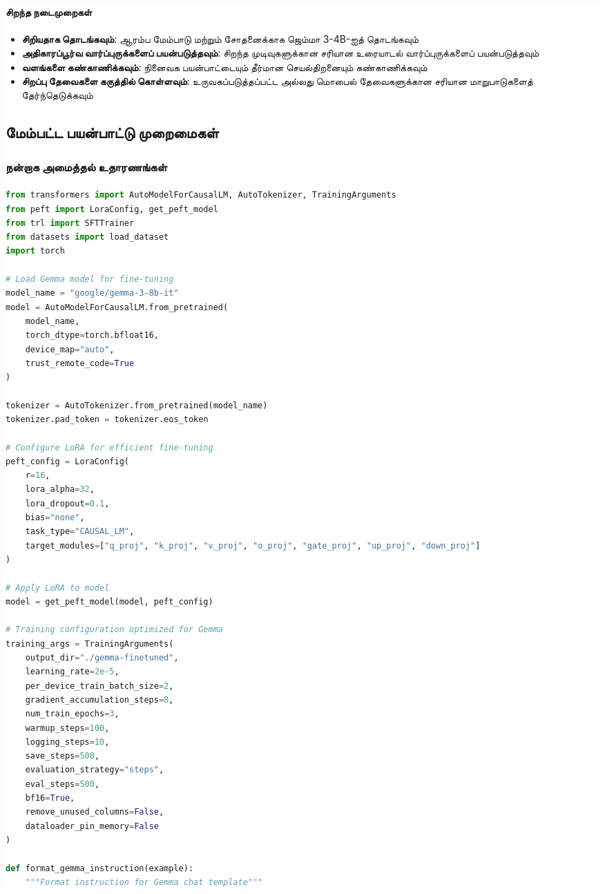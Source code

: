 #### சிறந்த நடைமுறைகள்
- **சிறியதாக தொடங்கவும்**: ஆரம்ப மேம்பாடு மற்றும் சோதனைக்காக ஜெம்மா 3-4B-ஐத் தொடங்கவும்  
- **அதிகாரப்பூர்வ வார்ப்புருக்களைப் பயன்படுத்தவும்**: சிறந்த முடிவுகளுக்கான சரியான உரையாடல் வார்ப்புருக்களைப் பயன்படுத்தவும்  
- **வளங்களை கண்காணிக்கவும்**: நினைவக பயன்பாட்டையும் தீர்மான செயல்திறனையும் கண்காணிக்கவும்  
- **சிறப்பு தேவைகளை கருத்தில் கொள்ளவும்**: உருவகப்படுத்தப்பட்ட அல்லது மொபைல் தேவைகளுக்கான சரியான மாறுபாடுகளைத் தேர்ந்தெடுக்கவும்  

## மேம்பட்ட பயன்பாட்டு முறைமைகள்

### நன்றாக அமைத்தல் உதாரணங்கள்

```python
from transformers import AutoModelForCausalLM, AutoTokenizer, TrainingArguments
from peft import LoraConfig, get_peft_model
from trl import SFTTrainer
from datasets import load_dataset
import torch

# Load Gemma model for fine-tuning
model_name = "google/gemma-3-8b-it"
model = AutoModelForCausalLM.from_pretrained(
    model_name,
    torch_dtype=torch.bfloat16,
    device_map="auto",
    trust_remote_code=True
)

tokenizer = AutoTokenizer.from_pretrained(model_name)
tokenizer.pad_token = tokenizer.eos_token

# Configure LoRA for efficient fine-tuning
peft_config = LoraConfig(
    r=16,
    lora_alpha=32,
    lora_dropout=0.1,
    bias="none",
    task_type="CAUSAL_LM",
    target_modules=["q_proj", "k_proj", "v_proj", "o_proj", "gate_proj", "up_proj", "down_proj"]
)

# Apply LoRA to model
model = get_peft_model(model, peft_config)

# Training configuration optimized for Gemma
training_args = TrainingArguments(
    output_dir="./gemma-finetuned",
    learning_rate=2e-5,
    per_device_train_batch_size=2,
    gradient_accumulation_steps=8,
    num_train_epochs=3,
    warmup_steps=100,
    logging_steps=10,
    save_steps=500,
    evaluation_strategy="steps",
    eval_steps=500,
    bf16=True,
    remove_unused_columns=False,
    dataloader_pin_memory=False
)

def format_gemma_instruction(example):
    """Format instruction for Gemma chat template"""
```
